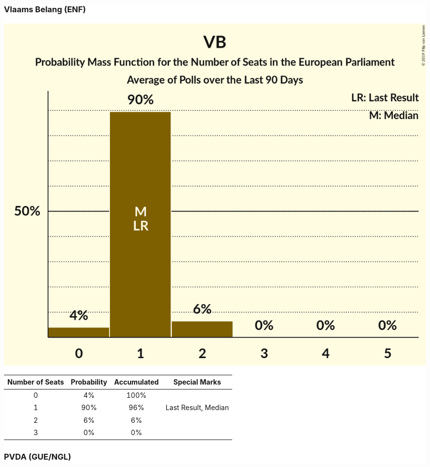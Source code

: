 ### Vlaams Belang (ENF)

![Graph with seats probability mass function not yet produced](average-2019-03-31-coalitions-seats-pmf-vb.png "Seats Probability Mass Function")

| Number of Seats | Probability | Accumulated | Special Marks |
|:---------------:|:-----------:|:-----------:|:-------------:|
| 0 | 4% | 100% |  |
| 1 | 90% | 96% | Last Result, Median |
| 2 | 6% | 6% |  |
| 3 | 0% | 0% |  |

### PVDA (GUE/NGL)
